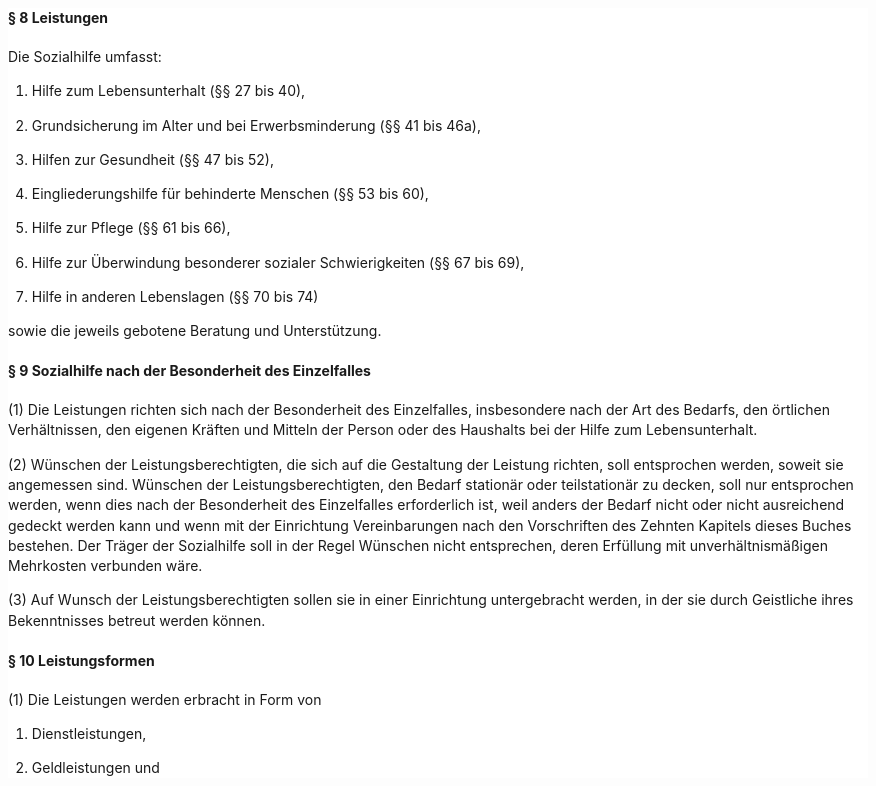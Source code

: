 

#### § 8 Leistungen

Die Sozialhilfe umfasst:

1.  Hilfe zum Lebensunterhalt (§§ 27 bis 40),


2.  Grundsicherung im Alter und bei Erwerbsminderung (§§ 41 bis 46a),


3.  Hilfen zur Gesundheit (§§ 47 bis 52),


4.  Eingliederungshilfe für behinderte Menschen (§§ 53 bis 60),


5.  Hilfe zur Pflege (§§ 61 bis 66),


6.  Hilfe zur Überwindung besonderer sozialer Schwierigkeiten (§§ 67 bis
    69),


7.  Hilfe in anderen Lebenslagen (§§ 70 bis 74)



sowie die jeweils gebotene Beratung und Unterstützung.


#### § 9 Sozialhilfe nach der Besonderheit des Einzelfalles

(1) Die Leistungen richten sich nach der Besonderheit des
Einzelfalles, insbesondere nach der Art des Bedarfs, den örtlichen
Verhältnissen, den eigenen Kräften und Mitteln der Person oder des
Haushalts bei der Hilfe zum Lebensunterhalt.

(2) Wünschen der Leistungsberechtigten, die sich auf die Gestaltung
der Leistung richten, soll entsprochen werden, soweit sie angemessen
sind. Wünschen der Leistungsberechtigten, den Bedarf stationär oder
teilstationär zu decken, soll nur entsprochen werden, wenn dies nach
der Besonderheit des Einzelfalles erforderlich ist, weil anders der
Bedarf nicht oder nicht ausreichend gedeckt werden kann und wenn mit
der Einrichtung Vereinbarungen nach den Vorschriften des Zehnten
Kapitels dieses Buches bestehen. Der Träger der Sozialhilfe soll in
der Regel Wünschen nicht entsprechen, deren Erfüllung mit
unverhältnismäßigen Mehrkosten verbunden wäre.

(3) Auf Wunsch der Leistungsberechtigten sollen sie in einer
Einrichtung untergebracht werden, in der sie durch Geistliche ihres
Bekenntnisses betreut werden können.


#### § 10 Leistungsformen

(1) Die Leistungen werden erbracht in Form von

1.  Dienstleistungen,


2.  Geldleistungen und
